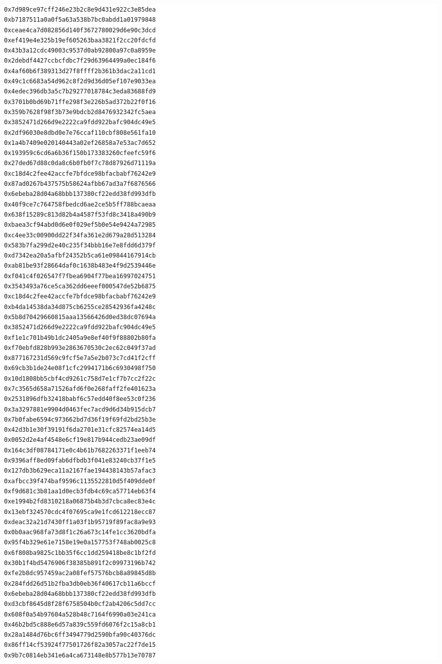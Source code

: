     0x7d989ce97cff246e23b2c8e9d431e922c3e85dea
    0xb7187511a0a0f5a63a538b7bc0abdd1a01979848
    0xceae4ca7d082856d140f3672780029d6e90c3dcd
    0xef419e4e325b19ef605263baa3821f2cc20fdcfd
    0x43b3a12cdc49003c9537d0ab92800a97c0a8959e
    0x2debdf4427ccbcfdbc7f29d63964499a0ec184f6
    0x4af60b6f389313d27f8ffff2b361b3dac2a11cd1
    0x49c1c6683a54d962c8f2d9d36d05ef107e9033ea
    0x4edec396db3a5c7b29277018784c3eda83688fd9
    0x3701b0bd69b71ffe298f3e226b5ad372b22f0f16
    0x359b7628f98f3b73e9bdcb2d8476932342fc5aea
    0x3852471d266d9e2222ca9fdd922bafc904dc49e5
    0x2df96030e8dbd0e7e76ccaf110cbf808e561fa10
    0x1a4b7409e020140443a02ef26858a7e53ac7d652
    0x193959c6cd6a6b36f150b173383260cfeefc59f6
    0x27ded67d88c0da8c6b0fb0f7c78d87926d71119a
    0xc18d4c2fee42accfe7bfdce98bfacbabf76242e9
    0x87ad0267b437575b58624afbb67ad3a7f6876566
    0x6ebeba28d04a68bbb137380cf22edd38fd993dfb
    0x40f9ce7c764758fbedcd6ae2ce5b5ff788bcaeaa
    0x638f15289c813d82b4a4587f53fd8c3418a490b9
    0xbaea3cf94abd0d6e0f029ef5b0e54e9424a72985
    0xc4ee33c00900dd22f34fa361e2d679a28d513284
    0x583b7fa299d2e40c235f34bbb16e7e8fdd6d379f
    0xd7342ea20a5afbf24352b5ca61e09844167914cb
    0xab81be93f28664daf0c1638b483e4f9d2539446e
    0xf041c4f026547f7fbea6904f77bea16997024751
    0x3543493a76ce5ca362dd6eeef000547de52b6875
    0xc18d4c2fee42accfe7bfdce98bfacbabf76242e9
    0xb4da14538da34d875cb6255ce28542936fa4248c
    0x5b8d70429660815aaa13566426d0ed38dc07694a
    0x3852471d266d9e2222ca9fdd922bafc904dc49e5
    0xf1e1c701b49b1dc2405a9e8ef40f9f88802b80fa
    0xf70ebfd828b993e2863670530c2ec62c049f37ad
    0x877167231d569c9fcf5e7a5e2b073c7cd41f2cff
    0x69cb3b1de24e08f1cfc2994171b6c6930498f750
    0x10d1808bb5cbf4cd9261c758d7e1cf7b7cc2f22c
    0x7c3565d658a71526afd6f0e268faff2fe401623a
    0x2531896dfb32418babf6c57edd40f8ee53c0f236
    0x3a3297881e9904d0463fec7acd9d6d34b915dcb7
    0x7b0fabe6594c973662bd7d36f19f69fd2bd25b3e
    0x42d3b1e30f39191f6da2701e31cfc82574ea14d5
    0x0052d2e4af4548e6cf19e817b944cedb23ae09df
    0x164c3df08784171e0c4b61b7682263371f1eeb74
    0x9396aff8ed09fab6dfbdb3f041e83240cb37f1e5
    0x127db3b629eca11a2167fae194438143b57afac3
    0xafbcc39f474baf9596c1135522810d5f409dde0f
    0xf9d681c3b81aa1d0ecb3fdb4c69ca57714eb63f4
    0xe1994b2fd8310218a06875b4b3d7cbca8ec83e4c
    0x13ebf324570cdc4f07695ca9e1fcd612218ecc87
    0xdeac32a21d7430ff1a03f1b95719f89fac8a9e93
    0x0b0aac968fa73d8f1c26a673c14fe1cc3620bdfa
    0x95f4b329e61e7158e19e0a157753f748ab0025c8
    0x6f808ba9825c1bb35f6cc1dd259418be8c1bf2fd
    0x30b1f4bd5476906f38385b891f2c09973196b742
    0xfe2b8dc957459ac2a08fef57576bcb8a89845d8b
    0x284fdd26d51b2fba3db0eb36f40617cb11a6bccf
    0x6ebeba28d04a68bbb137380cf22edd38fd993dfb
    0xd3cbf8645d8f28f6758504b0cf2ab4206c5dd7cc
    0x608f0a54b97604a528b48c7164f6990a03e241ca
    0x46b2bd5c888e6d57a839c559fd6076f2c15a8cb1
    0x28a1484d76bc6ff3494779d2590bfa90c40376dc
    0x86ff14cf53924f77501726f82a3057ac22f7de15
    0x9b7c0814eb341e6a4ca673148e8b577b13e70787